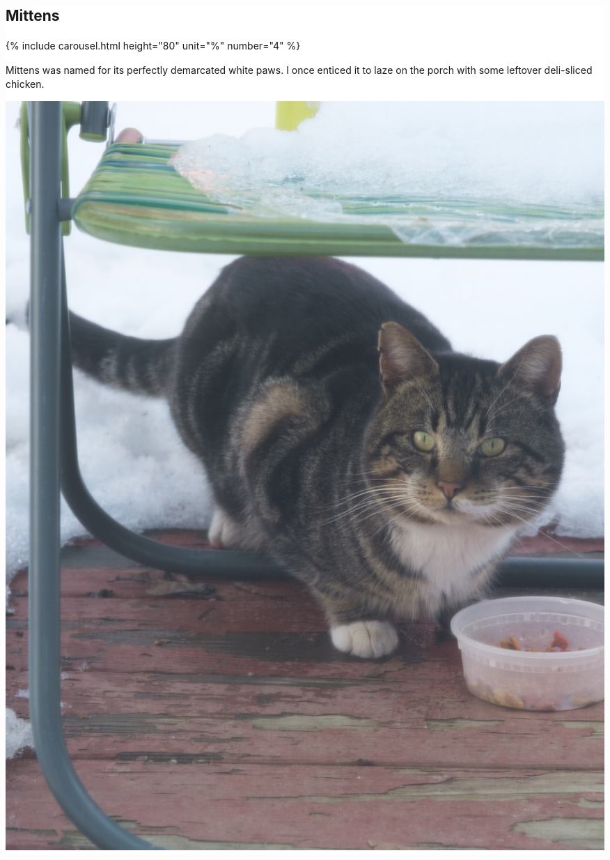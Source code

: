 
## Mittens

{% include carousel.html height="80" unit="%" number="4" %}

Mittens was named for its perfectly demarcated white paws.
I once enticed it to laze on the porch with some leftover deli-sliced chicken.

<a data-lightbox="img" href="assets/catbot/mittens/mjps002_MSXT4992.jpg" width="100%">
    <img src="assets/catbot/mittens/mjps002_MSXT4992.jpg" width="100%">
</a>
